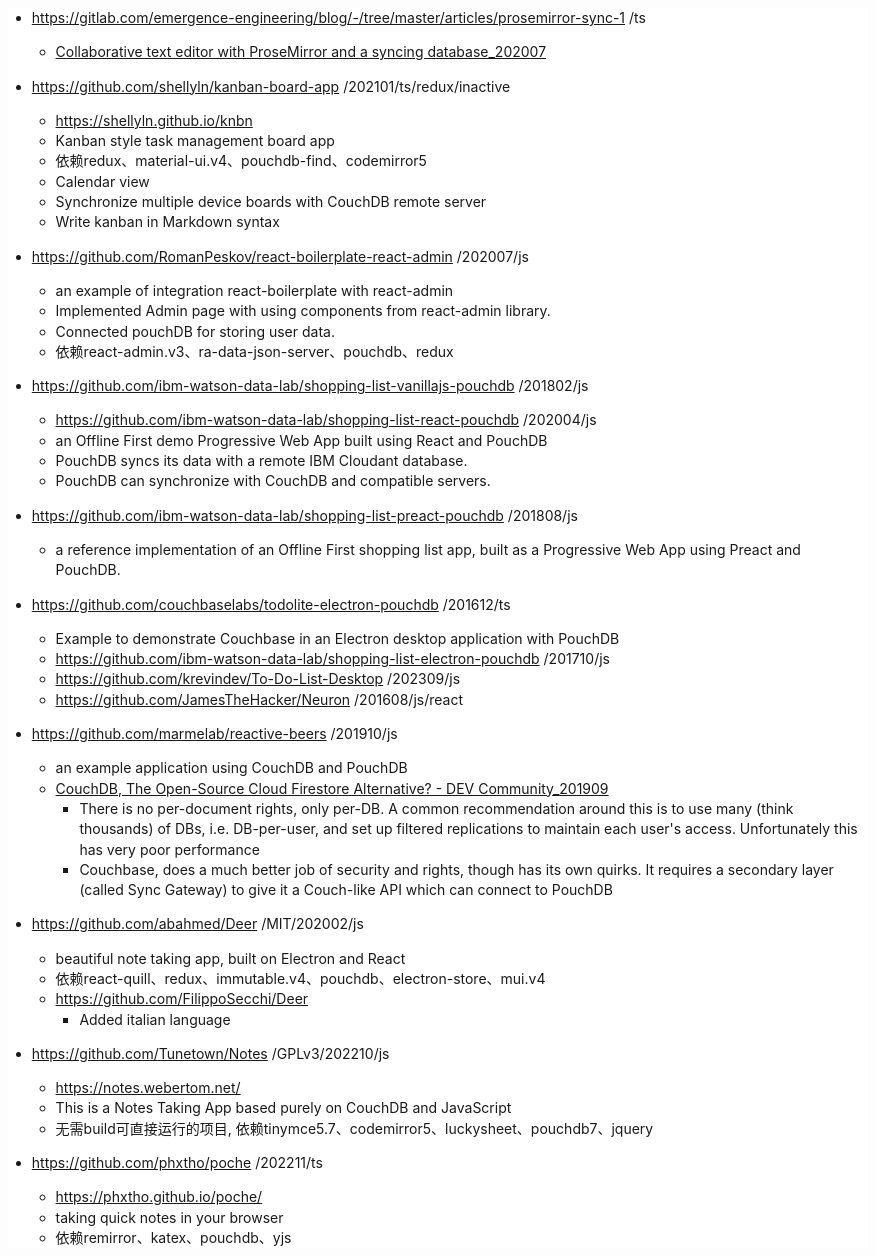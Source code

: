 - https://gitlab.com/emergence-engineering/blog/-/tree/master/articles/prosemirror-sync-1 /ts
  - [Collaborative text editor with ProseMirror and a syncing database_202007](https://emergence-engineering.com/blog/prosemirror-sync-1)

- https://github.com/shellyln/kanban-board-app /202101/ts/redux/inactive
  - https://shellyln.github.io/knbn
  - Kanban style task management board app
  - 依赖redux、material-ui.v4、pouchdb-find、codemirror5
  - Calendar view
  - Synchronize multiple device boards with CouchDB remote server
  - Write kanban in Markdown syntax

- https://github.com/RomanPeskov/react-boilerplate-react-admin /202007/js
  - an example of integration react-boilerplate with react-admin
  - Implemented Admin page with using components from react-admin library.
  - Connected pouchDB for storing user data.
  - 依赖react-admin.v3、ra-data-json-server、pouchdb、redux

- https://github.com/ibm-watson-data-lab/shopping-list-vanillajs-pouchdb /201802/js
  - https://github.com/ibm-watson-data-lab/shopping-list-react-pouchdb /202004/js
  - an Offline First demo Progressive Web App built using React and PouchDB
  - PouchDB syncs its data with a remote IBM Cloudant database.
  - PouchDB can synchronize with CouchDB and compatible servers.
- https://github.com/ibm-watson-data-lab/shopping-list-preact-pouchdb /201808/js
  - a reference implementation of an Offline First shopping list app, built as a Progressive Web App using Preact and PouchDB.

- https://github.com/couchbaselabs/todolite-electron-pouchdb /201612/ts
  - Example to demonstrate Couchbase in an Electron desktop application with PouchDB
  - https://github.com/ibm-watson-data-lab/shopping-list-electron-pouchdb /201710/js
  - https://github.com/krevindev/To-Do-List-Desktop /202309/js
  - https://github.com/JamesTheHacker/Neuron /201608/js/react

- https://github.com/marmelab/reactive-beers /201910/js
  - an example application using CouchDB and PouchDB
  - [CouchDB, The Open-Source Cloud Firestore Alternative? - DEV Community_201909](https://dev.to/juliendemangeon/couchdb-the-open-source-cloud-firestore-alternative-2gc0)
    - There is no per-document rights, only per-DB. A common recommendation around this is to use many (think thousands) of DBs, i.e. DB-per-user, and set up filtered replications to maintain each user's access. Unfortunately this has very poor performance
    - Couchbase, does a much better job of security and rights, though has its own quirks. It requires a secondary layer (called Sync Gateway) to give it a Couch-like API which can connect to PouchDB

- https://github.com/abahmed/Deer /MIT/202002/js
  - beautiful note taking app, built on Electron and React
  - 依赖react-quill、redux、immutable.v4、pouchdb、electron-store、mui.v4
  - https://github.com/FilippoSecchi/Deer
    - Added italian language

- https://github.com/Tunetown/Notes /GPLv3/202210/js
  - https://notes.webertom.net/
  - This is a Notes Taking App based purely on CouchDB and JavaScript
  - 无需build可直接运行的项目, 依赖tinymce5.7、codemirror5、luckysheet、pouchdb7、jquery

- https://github.com/phxtho/poche /202211/ts
  - https://phxtho.github.io/poche/
  - taking quick notes in your browser
  - 依赖remirror、katex、pouchdb、yjs
